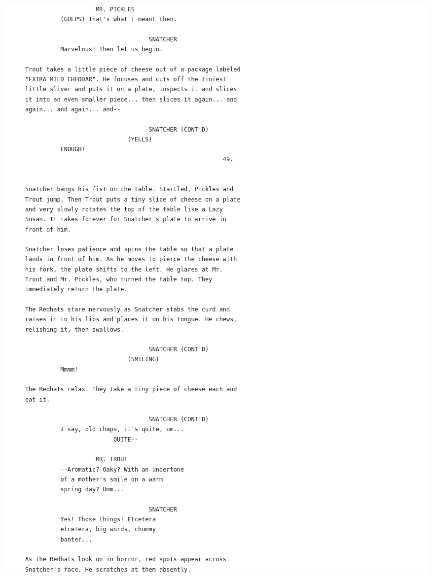                               MR. PICKLES
                    (GULPS) That's what I meant then.
                         
                                             SNATCHER
                    Marvelous! Then let us begin.
                         
          Trout takes a little piece of cheese out of a package labeled
          "EXTRA MILD CHEDDAR". He focuses and cuts off the tiniest
          little sliver and puts it on a plate, inspects it and slices
          it into an even smaller piece... then slices it again... and
          again... and again... and--
                         
                                             SNATCHER (CONT'D)
                                       (YELLS)
                    ENOUGH!
                                                                  49.
                         
                         
          Snatcher bangs his fist on the table. Startled, Pickles and
          Trout jump. Then Trout puts a tiny slice of cheese on a plate
          and very slowly rotates the top of the table like a Lazy
          Susan. It takes forever for Snatcher's plate to arrive in
          front of him.
                         
          Snatcher loses patience and spins the table so that a plate
          lands in front of him. As he moves to pierce the cheese with
          his fork, the plate shifts to the left. He glares at Mr.
          Trout and Mr. Pickles, who turned the table top. They
          immediately return the plate.
                         
          The Redhats stare nervously as Snatcher stabs the curd and
          raises it to his lips and places it on his tongue. He chews,
          relishing it, then swallows.
                         
                                             SNATCHER (CONT'D)
                                       (SMILING)
                    Mmmm!
                         
          The Redhats relax. They take a tiny piece of cheese each and
          eat it.
                         
                                             SNATCHER (CONT'D)
                    I say, old chaps, it's quite, um...
                                   QUITE--
                         
                              MR. TROUT
                    --Aromatic? Oaky? With an undertone
                    of a mother's smile on a warm
                    spring day? Hmm...
                         
                                             SNATCHER
                    Yes! Those things! Etcetera
                    etcetera, big words, chummy
                    banter...
                         
          As the Redhats look on in horror, red spots appear across
          Snatcher's face. He scratches at them absently.
                         